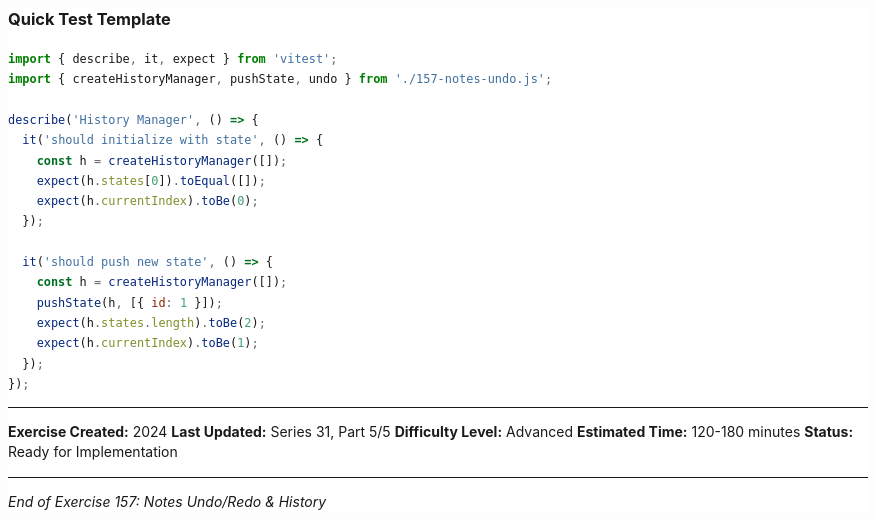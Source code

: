 ### Quick Test Template

```javascript
import { describe, it, expect } from 'vitest';
import { createHistoryManager, pushState, undo } from './157-notes-undo.js';

describe('History Manager', () => {
  it('should initialize with state', () => {
    const h = createHistoryManager([]);
    expect(h.states[0]).toEqual([]);
    expect(h.currentIndex).toBe(0);
  });

  it('should push new state', () => {
    const h = createHistoryManager([]);
    pushState(h, [{ id: 1 }]);
    expect(h.states.length).toBe(2);
    expect(h.currentIndex).toBe(1);
  });
});
```

---

**Exercise Created:** 2024
**Last Updated:** Series 31, Part 5/5
**Difficulty Level:** Advanced
**Estimated Time:** 120-180 minutes
**Status:** Ready for Implementation

---

*End of Exercise 157: Notes Undo/Redo & History*
